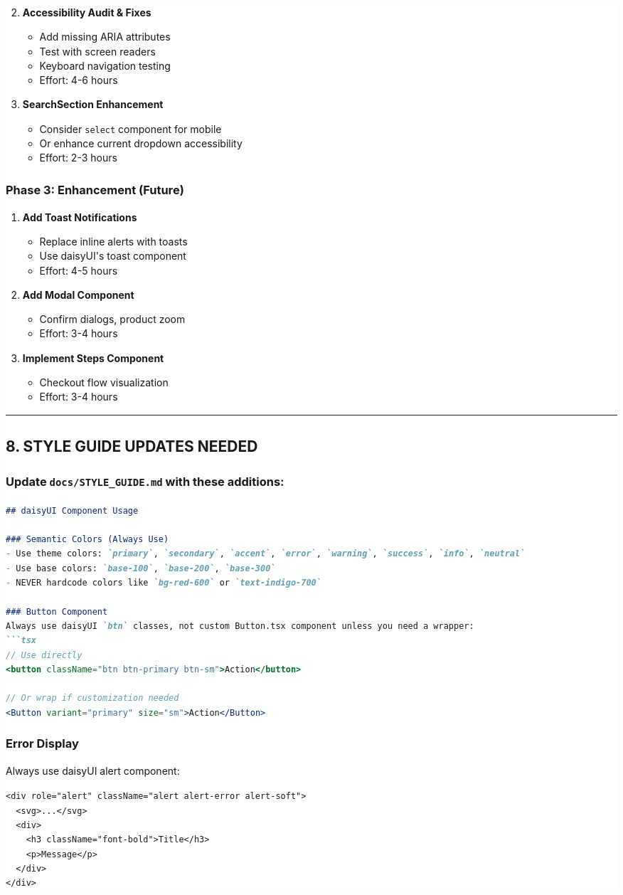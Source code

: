 2. **Accessibility Audit & Fixes**
   - Add missing ARIA attributes
   - Test with screen readers
   - Keyboard navigation testing
   - Effort: 4-6 hours

3. **SearchSection Enhancement**
   - Consider `select` component for mobile
   - Or enhance current dropdown accessibility
   - Effort: 2-3 hours

### Phase 3: Enhancement (Future)
1. **Add Toast Notifications**
   - Replace inline alerts with toasts
   - Use daisyUI's toast component
   - Effort: 4-5 hours

2. **Add Modal Component**
   - Confirm dialogs, product zoom
   - Effort: 3-4 hours

3. **Implement Steps Component**
   - Checkout flow visualization
   - Effort: 3-4 hours

---

## 8. STYLE GUIDE UPDATES NEEDED

### Update `docs/STYLE_GUIDE.md` with these additions:

```markdown
## daisyUI Component Usage

### Semantic Colors (Always Use)
- Use theme colors: `primary`, `secondary`, `accent`, `error`, `warning`, `success`, `info`, `neutral`
- Use base colors: `base-100`, `base-200`, `base-300`
- NEVER hardcode colors like `bg-red-600` or `text-indigo-700`

### Button Component
Always use daisyUI `btn` classes, not custom Button.tsx component unless you need a wrapper:
```tsx
// Use directly
<button className="btn btn-primary btn-sm">Action</button>

// Or wrap if customization needed
<Button variant="primary" size="sm">Action</Button>
```

### Error Display
Always use daisyUI alert component:
```tsx
<div role="alert" className="alert alert-error alert-soft">
  <svg>...</svg>
  <div>
    <h3 className="font-bold">Title</h3>
    <p>Message</p>
  </div>
</div>
```
